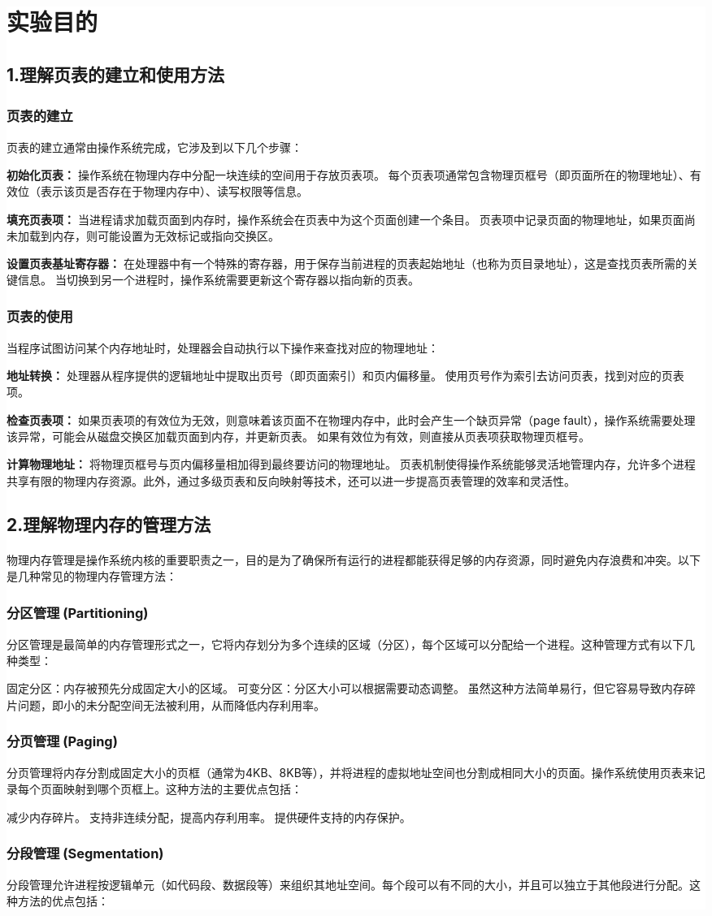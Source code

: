 ﻿# 实验目的

## 1.理解页表的建立和使用方法
### 页表的建立
页表的建立通常由操作系统完成，它涉及到以下几个步骤：

**初始化页表：**
操作系统在物理内存中分配一块连续的空间用于存放页表项。
每个页表项通常包含物理页框号（即页面所在的物理地址）、有效位（表示该页是否存在于物理内存中）、读写权限等信息。

**填充页表项：**
当进程请求加载页面到内存时，操作系统会在页表中为这个页面创建一个条目。
页表项中记录页面的物理地址，如果页面尚未加载到内存，则可能设置为无效标记或指向交换区。

**设置页表基址寄存器：**
在处理器中有一个特殊的寄存器，用于保存当前进程的页表起始地址（也称为页目录地址），这是查找页表所需的关键信息。
当切换到另一个进程时，操作系统需要更新这个寄存器以指向新的页表。
### 页表的使用
当程序试图访问某个内存地址时，处理器会自动执行以下操作来查找对应的物理地址：

**地址转换：**
处理器从程序提供的逻辑地址中提取出页号（即页面索引）和页内偏移量。
使用页号作为索引去访问页表，找到对应的页表项。

**检查页表项：**
如果页表项的有效位为无效，则意味着该页面不在物理内存中，此时会产生一个缺页异常（page fault），操作系统需要处理该异常，可能会从磁盘交换区加载页面到内存，并更新页表。
如果有效位为有效，则直接从页表项获取物理页框号。

**计算物理地址：**
将物理页框号与页内偏移量相加得到最终要访问的物理地址。
页表机制使得操作系统能够灵活地管理内存，允许多个进程共享有限的物理内存资源。此外，通过多级页表和反向映射等技术，还可以进一步提高页表管理的效率和灵活性。



## 2.理解物理内存的管理方法
物理内存管理是操作系统内核的重要职责之一，目的是为了确保所有运行的进程都能获得足够的内存资源，同时避免内存浪费和冲突。以下是几种常见的物理内存管理方法：

### 分区管理 (Partitioning)
分区管理是最简单的内存管理形式之一，它将内存划分为多个连续的区域（分区），每个区域可以分配给一个进程。这种管理方式有以下几种类型：

固定分区：内存被预先分成固定大小的区域。
可变分区：分区大小可以根据需要动态调整。
虽然这种方法简单易行，但它容易导致内存碎片问题，即小的未分配空间无法被利用，从而降低内存利用率。

### 分页管理 (Paging)
分页管理将内存分割成固定大小的页框（通常为4KB、8KB等），并将进程的虚拟地址空间也分割成相同大小的页面。操作系统使用页表来记录每个页面映射到哪个页框上。这种方法的主要优点包括：

减少内存碎片。
支持非连续分配，提高内存利用率。
提供硬件支持的内存保护。
### 分段管理 (Segmentation)
分段管理允许进程按逻辑单元（如代码段、数据段等）来组织其地址空间。每个段可以有不同的大小，并且可以独立于其他段进行分配。这种方法的优点包括：
